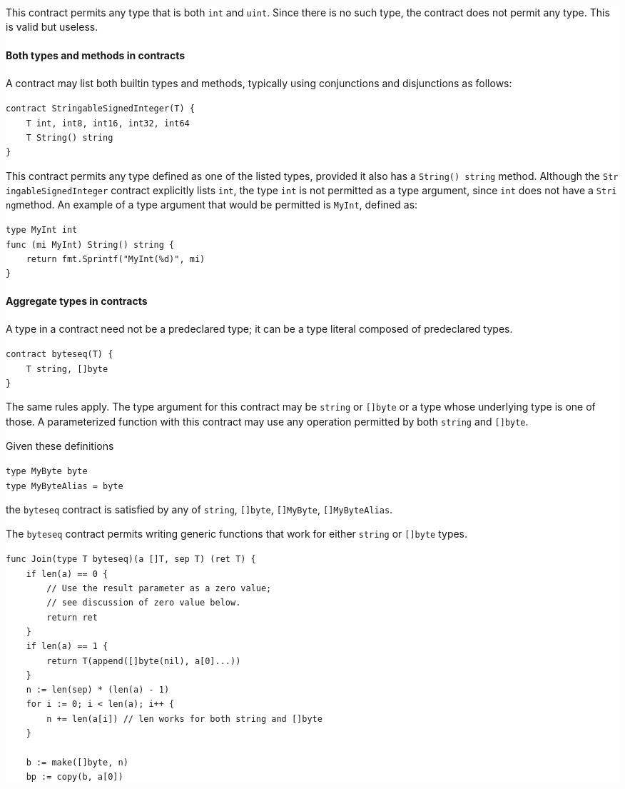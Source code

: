 This contract permits any type that is both `int` and `uint`. Since there is no such type, the contract does not permit any type. This is valid but useless.

#### Both types and methods in contracts

A contract may list both builtin types and methods, typically using conjunctions and disjunctions as follows:

```
contract StringableSignedInteger(T) {
	T int, int8, int16, int32, int64
	T String() string
}
```

This contract permits any type defined as one of the listed types, provided it also has a `String() string` method. Although the `StringableSignedInteger` contract explicitly lists `int`, the type `int` is not permitted as a type argument, since `int` does not have a `String`method. An example of a type argument that would be permitted is `MyInt`, defined as:

```
type MyInt int
func (mi MyInt) String() string {
	return fmt.Sprintf("MyInt(%d)", mi)
}
```

#### Aggregate types in contracts

A type in a contract need not be a predeclared type; it can be a type literal composed of predeclared types.

```
contract byteseq(T) {
	T string, []byte
}
```

The same rules apply. The type argument for this contract may be `string` or `[]byte` or a type whose underlying type is one of those. A parameterized function with this contract may use any operation permitted by both `string` and `[]byte`.

Given these definitions

```
type MyByte byte
type MyByteAlias = byte
```

the `byteseq` contract is satisfied by any of `string`, `[]byte`, `[]MyByte`, `[]MyByteAlias`.

The `byteseq` contract permits writing generic functions that work for either `string` or `[]byte` types.

```
func Join(type T byteseq)(a []T, sep T) (ret T) {
	if len(a) == 0 {
		// Use the result parameter as a zero value;
		// see discussion of zero value below.
		return ret
	}
	if len(a) == 1 {
		return T(append([]byte(nil), a[0]...))
	}
	n := len(sep) * (len(a) - 1)
	for i := 0; i < len(a); i++ {
		n += len(a[i]) // len works for both string and []byte
	}
	
	b := make([]byte, n)
	bp := copy(b, a[0])
```